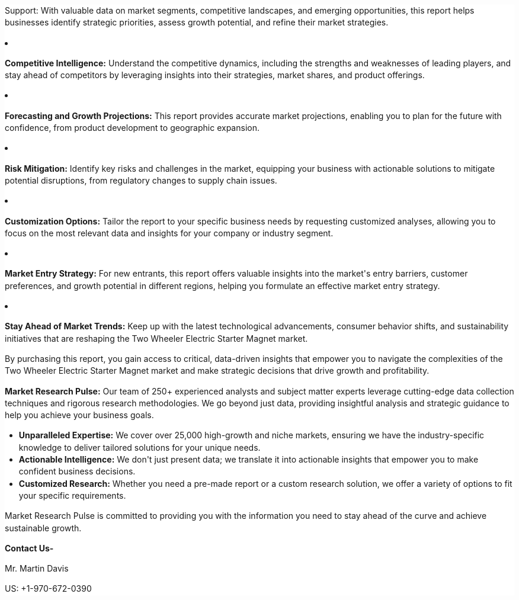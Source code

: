 Support:</strong> With valuable data on market segments, competitive landscapes, and emerging opportunities, this report helps businesses identify strategic priorities, assess growth potential, and refine their market strategies.</p></li><li><p><strong>Competitive Intelligence:</strong> Understand the competitive dynamics, including the strengths and weaknesses of leading players, and stay ahead of competitors by leveraging insights into their strategies, market shares, and product offerings.</p></li><li><p><strong>Forecasting and Growth Projections:</strong> This report provides accurate market projections, enabling you to plan for the future with confidence, from product development to geographic expansion.</p></li><li><p><strong>Risk Mitigation:</strong> Identify key risks and challenges in the market, equipping your business with actionable solutions to mitigate potential disruptions, from regulatory changes to supply chain issues.</p></li><li><p><strong>Customization Options:</strong> Tailor the report to your specific business needs by requesting customized analyses, allowing you to focus on the most relevant data and insights for your company or industry segment.</p></li><li><p><strong>Market Entry Strategy:</strong> For new entrants, this report offers valuable insights into the market's entry barriers, customer preferences, and growth potential in different regions, helping you formulate an effective market entry strategy.</p></li><li><p><strong>Stay Ahead of Market Trends:</strong> Keep up with the latest technological advancements, consumer behavior shifts, and sustainability initiatives that are reshaping the Two Wheeler Electric Starter Magnet market.</p></li></ol><p>By purchasing this report, you gain access to critical, data-driven insights that empower you to navigate the complexities of the Two Wheeler Electric Starter Magnet market and make strategic decisions that drive growth and profitability.</p><p><strong>Market Research Pulse:</strong>&nbsp;Our team of 250+ experienced analysts and subject matter experts leverage cutting-edge data collection techniques and rigorous research methodologies. We go beyond just data, providing insightful analysis and strategic guidance to help you achieve your business goals.</p><ul><li><strong>Unparalleled Expertise:</strong>&nbsp;We cover over 25,000 high-growth and niche markets, ensuring we have the industry-specific knowledge to deliver tailored solutions for your unique needs.</li><li><strong>Actionable Intelligence:</strong>&nbsp;We don't just present data; we translate it into actionable insights that empower you to make confident business decisions.</li><li><strong>Customized Research:</strong>&nbsp;Whether you need a pre-made report or a custom research solution, we offer a variety of options to fit your specific requirements.</li></ul><p>Market Research Pulse is committed to providing you with the information you need to stay ahead of the curve and achieve sustainable growth.</p><p><strong>Contact Us-</strong></p><p>Mr. Martin Davis</p><p>US: +1-970-672-0390</p>
